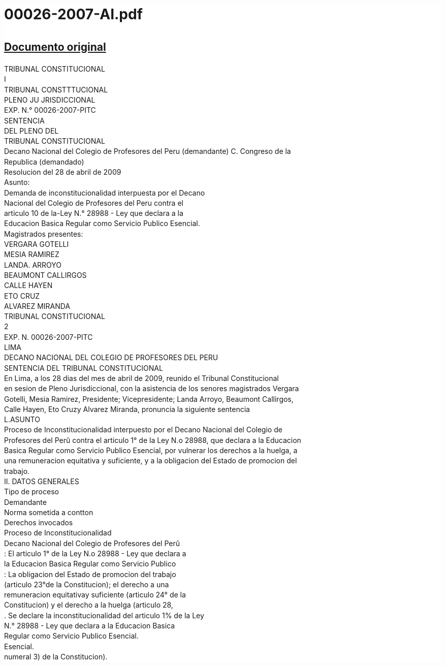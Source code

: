 
00026-2007-AI.pdf
=================
  
[Documento original](https://tc.gob.pe/jurisprudencia/2009/00026-2007-AI.pdf)  
---  
TRIBUNAL CONSTITUCIONAL  
I  
TRIBUNAL CONSTTTUCIONAL  
PLENO JU JRISDICCIONAL  
EXP. N.° 00026-2007-PITC  
SENTENCIA  
DEL PLENO DEL  
TRIBUNAL CONSTITUCIONAL  
Decano Nacional del Colegio de Profesores del Peru (demandante) C. Congreso de la  
Republica (demandado)  
Resolucion del 28 de abril de 2009  
Asunto:  
Demanda de inconstitucionalidad interpuesta por el Decano  
Nacional del Colegio de Profesores del Peru contra el  
articulo 10 de la-Ley N.° 28988 - Ley que declara a la  
Educacion Basica Regular como Servicio Publico Esencial.  
Magistrados presentes:  
VERGARA GOTELLI  
MESIA RAMIREZ  
LANDA. ARROYO  
BEAUMONT CALLIRGOS  
CALLE HAYEN  
ETO CRUZ  
ALVAREZ MIRANDA  
TRIBUNAL CONSTITUCIONAL  
2  
EXP. N. 00026-2007-PITC  
LIMA  
DECANO NACIONAL DEL COLEGIO DE PROFESORES DEL PERU  
SENTENCIA DEL TRIBUNAL CONSTITUCIONAL  
En Lima, a los 28 dias del mes de abril de 2009, reunido el Tribunal Constitucional  
en sesion de Pleno Jurisdiccional, con la asistencia de los senores magistrados Vergara  
Gotelli, Mesia Ramirez, Presidente; Vicepresidente; Landa Arroyo, Beaumont Callirgos,  
Calle Hayen, Eto Cruzy Alvarez Miranda, pronuncia la siguiente sentencia  
L.ASUNTO  
Proceso de Inconstitucionalidad interpuesto por el Decano Nacional del Colegio de  
Profesores del Perû contra el articulo 1° de la Ley N.o 28988, que declara a la Educacion  
Basica Regular como Servicio Publico Esencial, por vulnerar los derechos a la huelga, a  
una remuneracion equitativa y suficiente, y a la obligacion del Estado de promocion del  
trabajo.  
II. DATOS GENERALES  
Tipo de proceso  
Demandante  
Norma sometida a contton  
Derechos invocados  
 Proceso de Inconstitucionalidad  
 Decano Nacional del Colegio de Profesores del Perû  
: El articulo 1° de la Ley N.o 28988 - Ley que declara a  
la Educacion Basica Regular como Servicio Publico  
: La obligacion del Estado de promocion del trabajo  
(articulo 23°de la Constitucion); el derecho a una  
remuneracion equitativay suficiente (articulo 24° de la  
Constitucion) y el derecho a la huelga (articulo 28,  
. Se declare la inconstitucionalidad del articulo 1% de la Ley  
N.° 28988 - Ley que declara a la Educacion Basica  
Regular como Servicio Publico Esencial.  
Esencial.  
numeral 3) de la Constitucion).  